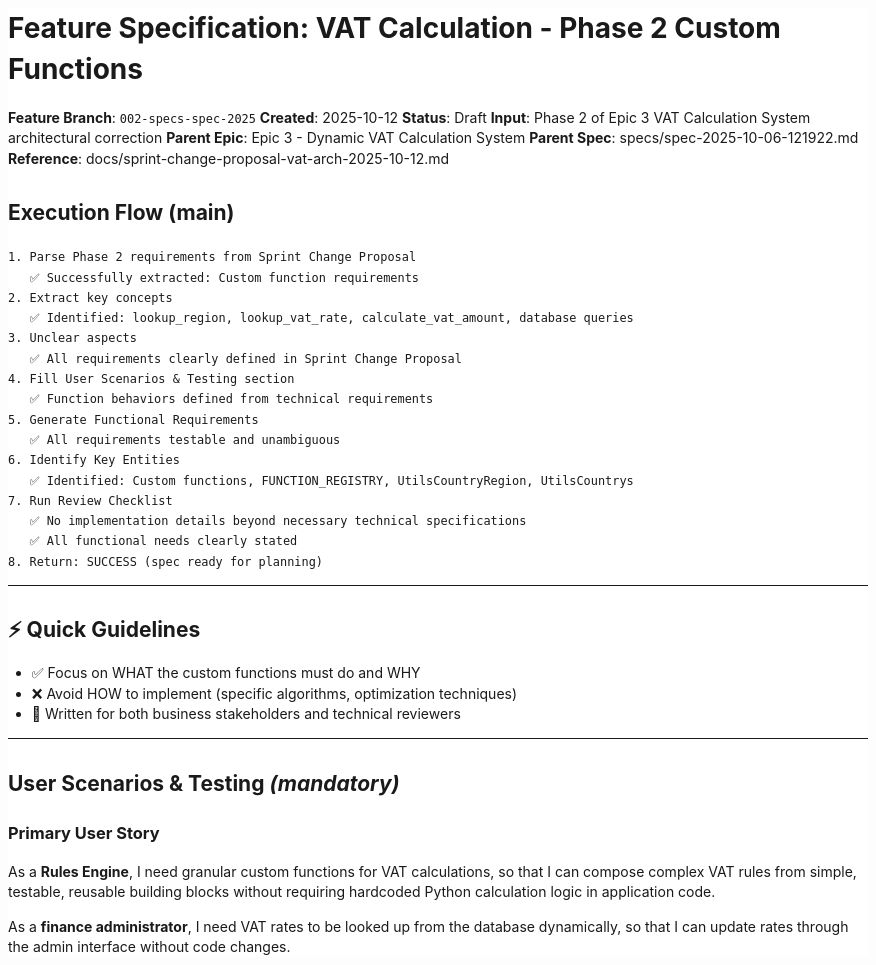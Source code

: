 # Feature Specification: VAT Calculation - Phase 2 Custom Functions

**Feature Branch**: `002-specs-spec-2025`
**Created**: 2025-10-12
**Status**: Draft
**Input**: Phase 2 of Epic 3 VAT Calculation System architectural correction
**Parent Epic**: Epic 3 - Dynamic VAT Calculation System
**Parent Spec**: specs/spec-2025-10-06-121922.md
**Reference**: docs/sprint-change-proposal-vat-arch-2025-10-12.md

## Execution Flow (main)
```
1. Parse Phase 2 requirements from Sprint Change Proposal
   ✅ Successfully extracted: Custom function requirements
2. Extract key concepts
   ✅ Identified: lookup_region, lookup_vat_rate, calculate_vat_amount, database queries
3. Unclear aspects
   ✅ All requirements clearly defined in Sprint Change Proposal
4. Fill User Scenarios & Testing section
   ✅ Function behaviors defined from technical requirements
5. Generate Functional Requirements
   ✅ All requirements testable and unambiguous
6. Identify Key Entities
   ✅ Identified: Custom functions, FUNCTION_REGISTRY, UtilsCountryRegion, UtilsCountrys
7. Run Review Checklist
   ✅ No implementation details beyond necessary technical specifications
   ✅ All functional needs clearly stated
8. Return: SUCCESS (spec ready for planning)
```

---

## ⚡ Quick Guidelines
- ✅ Focus on WHAT the custom functions must do and WHY
- ❌ Avoid HOW to implement (specific algorithms, optimization techniques)
- 👥 Written for both business stakeholders and technical reviewers

---

## User Scenarios & Testing *(mandatory)*

### Primary User Story
As a **Rules Engine**, I need granular custom functions for VAT calculations, so that I can compose complex VAT rules from simple, testable, reusable building blocks without requiring hardcoded Python calculation logic in application code.

As a **finance administrator**, I need VAT rates to be looked up from the database dynamically, so that I can update rates through the admin interface without code changes.
